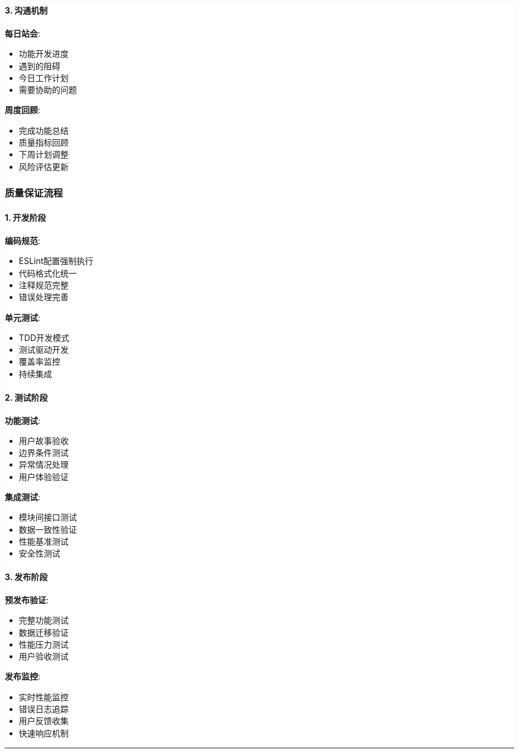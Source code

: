 #### 3. 沟通机制

**每日站会**:
- 功能开发进度
- 遇到的阻碍
- 今日工作计划
- 需要协助的问题

**周度回顾**:
- 完成功能总结
- 质量指标回顾
- 下周计划调整
- 风险评估更新

### 质量保证流程

#### 1. 开发阶段

**编码规范**:
- ESLint配置强制执行
- 代码格式化统一
- 注释规范完整
- 错误处理完善

**单元测试**:
- TDD开发模式
- 测试驱动开发
- 覆盖率监控
- 持续集成

#### 2. 测试阶段

**功能测试**:
- 用户故事验收
- 边界条件测试
- 异常情况处理
- 用户体验验证

**集成测试**:
- 模块间接口测试
- 数据一致性验证
- 性能基准测试
- 安全性测试

#### 3. 发布阶段

**预发布验证**:
- 完整功能测试
- 数据迁移验证
- 性能压力测试
- 用户验收测试

**发布监控**:
- 实时性能监控
- 错误日志追踪
- 用户反馈收集
- 快速响应机制

---
